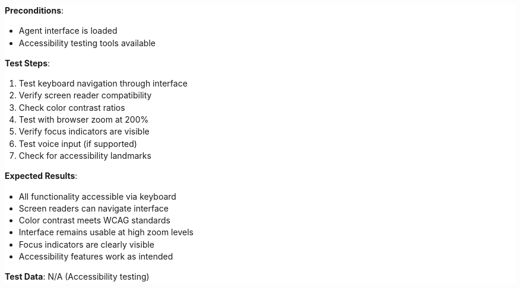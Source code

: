 **Preconditions**:

- Agent interface is loaded
- Accessibility testing tools available

**Test Steps**:

1. Test keyboard navigation through interface
2. Verify screen reader compatibility
3. Check color contrast ratios
4. Test with browser zoom at 200%
5. Verify focus indicators are visible
6. Test voice input (if supported)
7. Check for accessibility landmarks

**Expected Results**:

- All functionality accessible via keyboard
- Screen readers can navigate interface
- Color contrast meets WCAG standards
- Interface remains usable at high zoom levels
- Focus indicators are clearly visible
- Accessibility features work as intended

**Test Data**: N/A (Accessibility testing)
